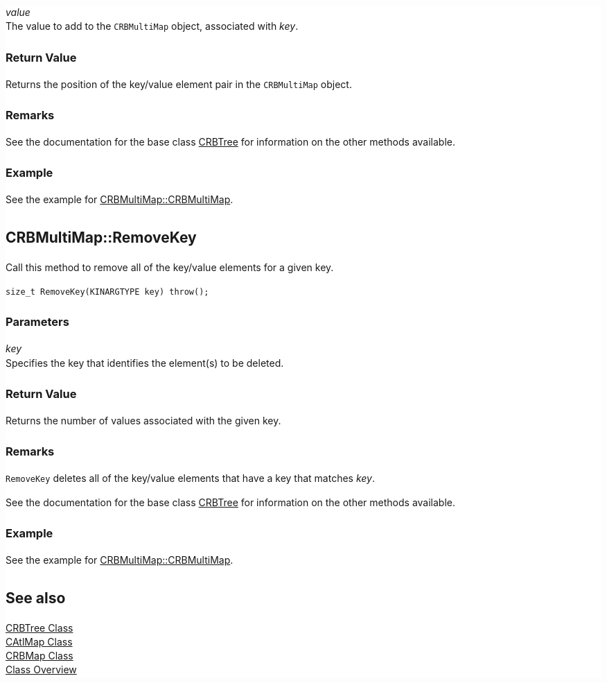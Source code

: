 *value*<br/>
The value to add to the `CRBMultiMap` object, associated with *key*.

### Return Value

Returns the position of the key/value element pair in the `CRBMultiMap` object.

### Remarks

See the documentation for the base class [CRBTree](../../atl/reference/crbtree-class.md) for information on the other methods available.

### Example

See the example for [CRBMultiMap::CRBMultiMap](#crbmultimap).

## <a name="removekey"></a> CRBMultiMap::RemoveKey

Call this method to remove all of the key/value elements for a given key.

```
size_t RemoveKey(KINARGTYPE key) throw();
```

### Parameters

*key*<br/>
Specifies the key that identifies the element(s) to be deleted.

### Return Value

Returns the number of values associated with the given key.

### Remarks

`RemoveKey` deletes all of the key/value elements that have a key that matches *key*.

See the documentation for the base class [CRBTree](../../atl/reference/crbtree-class.md) for information on the other methods available.

### Example

See the example for [CRBMultiMap::CRBMultiMap](#crbmultimap).

## See also

[CRBTree Class](../../atl/reference/crbtree-class.md)<br/>
[CAtlMap Class](../../atl/reference/catlmap-class.md)<br/>
[CRBMap Class](../../atl/reference/crbmap-class.md)<br/>
[Class Overview](../../atl/atl-class-overview.md)
